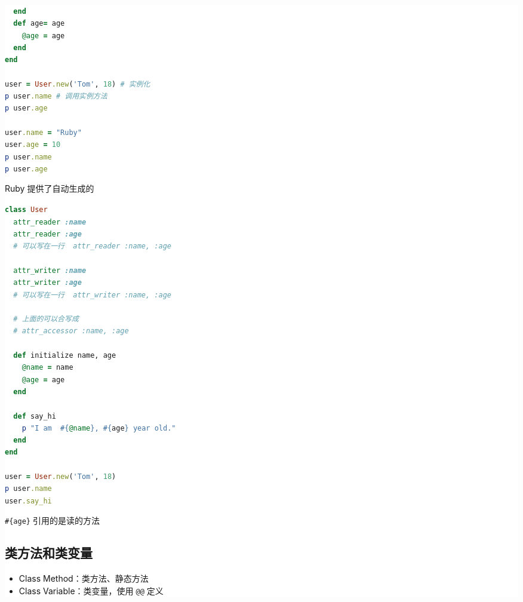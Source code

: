 ```rb
  end
  def age= age
    @age = age
  end
end

user = User.new('Tom', 18) # 实例化
p user.name # 调用实例方法
p user.age

user.name = "Ruby"
user.age = 10
p user.name
p user.age
```

Ruby 提供了自动生成的

```rb
class User
  attr_reader :name
  attr_reader :age
  # 可以写在一行  attr_reader :name, :age
  
  attr_writer :name
  attr_writer :age
  # 可以写在一行  attr_writer :name, :age

  # 上面的可以合写成
  # attr_accessor :name, :age
  
  def initialize name, age
    @name = name
    @age = age
  end

  def say_hi
    p "I am  #{@name}, #{age} year old."
  end
end

user = User.new('Tom', 18)
p user.name
user.say_hi
```

`#{age}` 引用的是读的方法

## 类方法和类变量

- Class Method：类方法、静态方法
- Class Variable：类变量，使用 `@@` 定义
